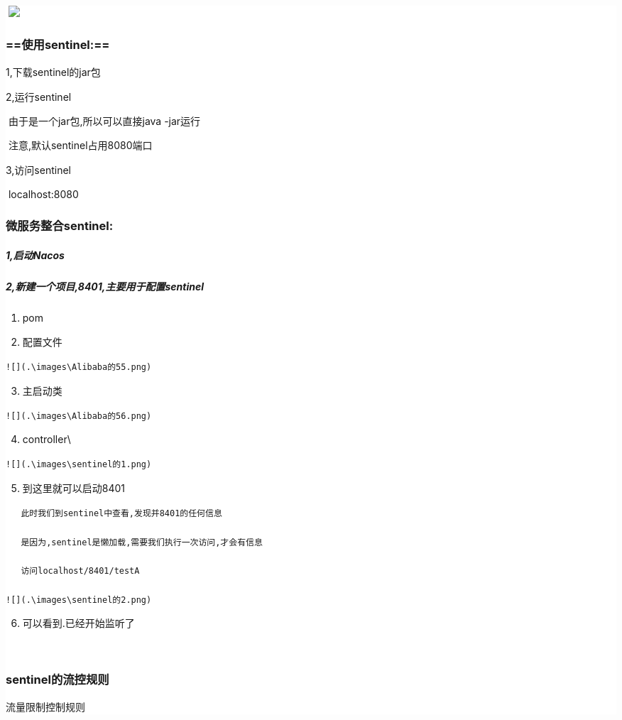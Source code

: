 ​	![](.\images\Alibaba的54.png)

### ==使用sentinel:==



1,下载sentinel的jar包

2,运行sentinel

​		由于是一个jar包,所以可以直接java -jar运行	

​		注意,默认sentinel占用8080端口

3,访问sentinel

​		localhost:8080





### 微服务整合sentinel:

##### 1,启动Nacos

##### 2,新建一个项目,8401,主要用于配置sentinel

1.  pom

2.   配置文件

    ![](.\images\Alibaba的55.png)

3.   主启动类

    ![](.\images\Alibaba的56.png)

4.   controller\

    ![](.\images\sentinel的1.png)

5.   到这里就可以启动8401

    ​	此时我们到sentinel中查看,发现并8401的任何信息

    ​	是因为,sentinel是懒加载,需要我们执行一次访问,才会有信息

    ​	访问localhost/8401/testA

    ![](.\images\sentinel的2.png)

6.   可以看到.已经开始监听了

​    



### sentinel的流控规则

流量限制控制规则
